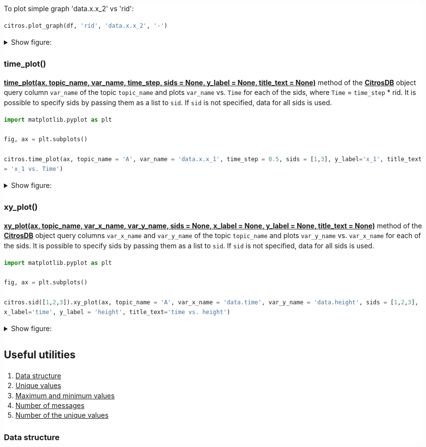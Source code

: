 To plot simple graph 'data.x.x_2' vs 'rid':

```python
citros.plot_graph(df, 'rid', 'data.x.x_2', '-')
```
<details><summary>Show figure:</summary></details>

### time_plot()

[**time_plot(ax, topic_name, var_name, time_step, sids = None, y_label = None, title_text = None)**](data_access_description#citros_data_analysis.data_access.CitrosDB.time_plot) method of the [**CitrosDB**](#connection-to-the-database) object query column `var_name` of the topic `topic_name` and plots `var_name` vs. `Time` for each of the sids, where `Time` = `time_step` * rid. It is possible to specify sids by passing them as a list to `sid`. If `sid` is not specified, data for all sids is used.

```python
import matplotlib.pyplot as plt

fig, ax = plt.subplots()

citros.time_plot(ax, topic_name = 'A', var_name = 'data.x.x_1', time_step = 0.5, sids = [1,3], y_label='x_1', title_text = 'x_1 vs. Time')
```
<details><summary>Show figure:</summary></details>

### xy_plot()

[**xy_plot(ax, topic_name, var_x_name, var_y_name, sids = None, x_label = None, y_label = None, title_text = None)**](data_access_description#citros_data_analysis.data_access.CitrosDB.xy_plot) method of the [**CitrosDB**](#connection-to-the-database) object query columns `var_x_name` and `var_y_name` of the topic `topic_name` and plots `var_y_name` vs. `var_x_name` for each of the sids. It is possible to specify sids by passing them as a list to `sid`. If `sid` is not specified, data for all sids is used.

```python
import matplotlib.pyplot as plt

fig, ax = plt.subplots()

citros.sid([1,2,3]).xy_plot(ax, topic_name = 'A', var_x_name = 'data.time', var_y_name = 'data.height', sids = [1,2,3], x_label='time', y_label = 'height', title_text='time vs. height')
```
<details><summary>Show figure:</summary></details>

## Useful utilities

1. [Data structure](#data-structure)
2. [Unique values](#unique-values)
3. [Maximum and minimum values](#maximum-and-minimum-values)
4. [Number of messages](#number-of-messages)
5. [Number of the unique values](#number-of-the-unique-values)

### Data structure
